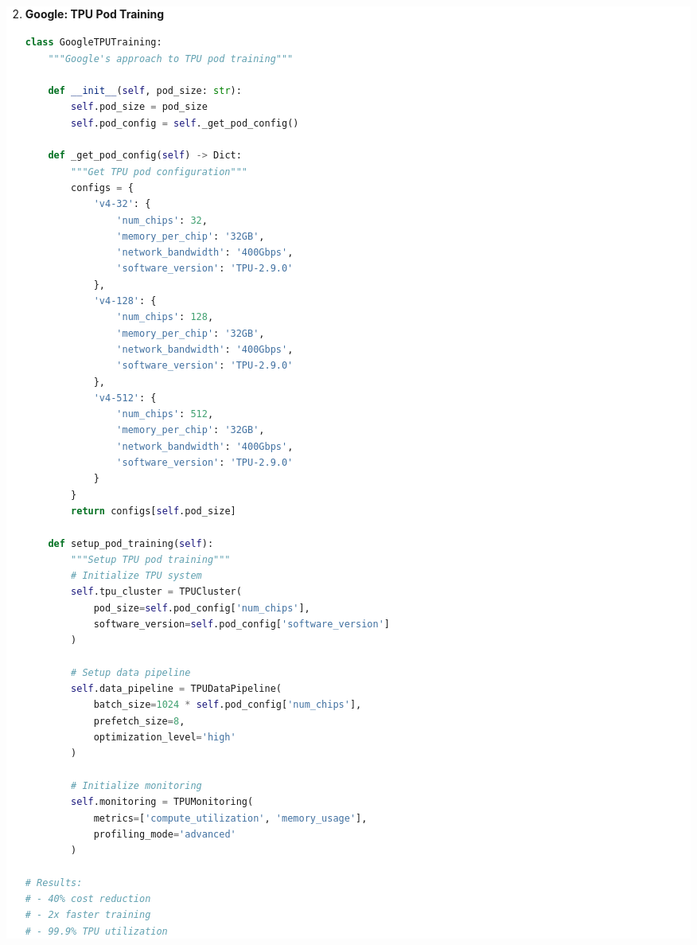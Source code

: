 2. **Google: TPU Pod Training**
   ```python
   class GoogleTPUTraining:
       """Google's approach to TPU pod training"""
       
       def __init__(self, pod_size: str):
           self.pod_size = pod_size
           self.pod_config = self._get_pod_config()
           
       def _get_pod_config(self) -> Dict:
           """Get TPU pod configuration"""
           configs = {
               'v4-32': {
                   'num_chips': 32,
                   'memory_per_chip': '32GB',
                   'network_bandwidth': '400Gbps',
                   'software_version': 'TPU-2.9.0'
               },
               'v4-128': {
                   'num_chips': 128,
                   'memory_per_chip': '32GB',
                   'network_bandwidth': '400Gbps',
                   'software_version': 'TPU-2.9.0'
               },
               'v4-512': {
                   'num_chips': 512,
                   'memory_per_chip': '32GB',
                   'network_bandwidth': '400Gbps',
                   'software_version': 'TPU-2.9.0'
               }
           }
           return configs[self.pod_size]
       
       def setup_pod_training(self):
           """Setup TPU pod training"""
           # Initialize TPU system
           self.tpu_cluster = TPUCluster(
               pod_size=self.pod_config['num_chips'],
               software_version=self.pod_config['software_version']
           )
           
           # Setup data pipeline
           self.data_pipeline = TPUDataPipeline(
               batch_size=1024 * self.pod_config['num_chips'],
               prefetch_size=8,
               optimization_level='high'
           )
           
           # Initialize monitoring
           self.monitoring = TPUMonitoring(
               metrics=['compute_utilization', 'memory_usage'],
               profiling_mode='advanced'
           )
   
   # Results:
   # - 40% cost reduction
   # - 2x faster training
   # - 99.9% TPU utilization
   ```
